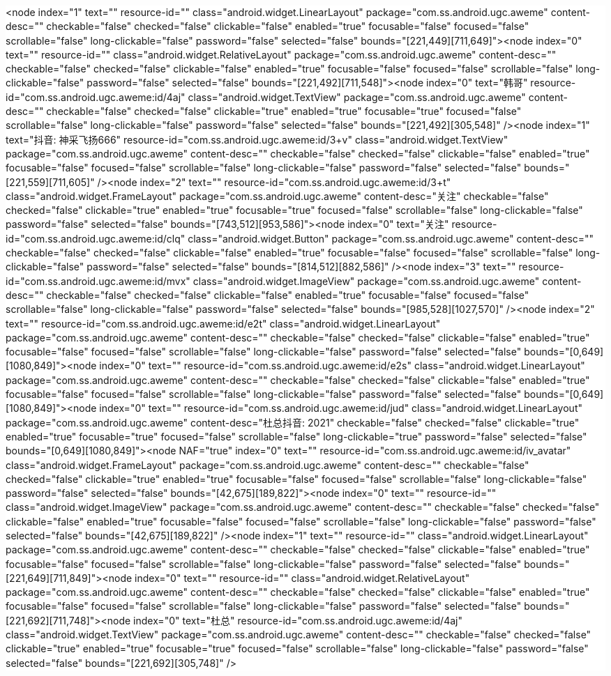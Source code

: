 <node index=\"1\" text=\"\" resource-id=\"\" class=\"android.widget.LinearLayout\" package=\"com.ss.android.ugc.aweme\" content-desc=\"\" checkable=\"false\" checked=\"false\" clickable=\"false\" enabled=\"true\" focusable=\"false\" focused=\"false\" scrollable=\"false\" long-clickable=\"false\" password=\"false\" selected=\"false\" bounds=\"[221,449][711,649]\"><node index=\"0\" text=\"\" resource-id=\"\" class=\"android.widget.RelativeLayout\" package=\"com.ss.android.ugc.aweme\" content-desc=\"\" checkable=\"false\" checked=\"false\" clickable=\"false\" enabled=\"true\" focusable=\"false\" focused=\"false\" scrollable=\"false\" long-clickable=\"false\" password=\"false\" selected=\"false\" bounds=\"[221,492][711,548]\"><node index=\"0\" text=\"韩哥\" resource-id=\"com.ss.android.ugc.aweme:id/4aj\" class=\"android.widget.TextView\" package=\"com.ss.android.ugc.aweme\" content-desc=\"\" checkable=\"false\" checked=\"false\" clickable=\"true\" enabled=\"true\" focusable=\"true\" focused=\"false\" scrollable=\"false\" long-clickable=\"false\" password=\"false\" selected=\"false\" bounds=\"[221,492][305,548]\" /></node><node index=\"1\" text=\"抖音: 神采飞扬666\" resource-id=\"com.ss.android.ugc.aweme:id/3+v\" class=\"android.widget.TextView\" package=\"com.ss.android.ugc.aweme\" content-desc=\"\" checkable=\"false\" checked=\"false\" clickable=\"false\" enabled=\"true\" focusable=\"false\" focused=\"false\" scrollable=\"false\" long-clickable=\"false\" password=\"false\" selected=\"false\" bounds=\"[221,559][711,605]\" /></node><node index=\"2\" text=\"\" resource-id=\"com.ss.android.ugc.aweme:id/3+t\" class=\"android.widget.FrameLayout\" package=\"com.ss.android.ugc.aweme\" content-desc=\"关注\" checkable=\"false\" checked=\"false\" clickable=\"true\" enabled=\"true\" focusable=\"true\" focused=\"false\" scrollable=\"false\" long-clickable=\"false\" password=\"false\" selected=\"false\" bounds=\"[743,512][953,586]\"><node index=\"0\" text=\"关注\" resource-id=\"com.ss.android.ugc.aweme:id/clq\" class=\"android.widget.Button\" package=\"com.ss.android.ugc.aweme\" content-desc=\"\" checkable=\"false\" checked=\"false\" clickable=\"false\" enabled=\"true\" focusable=\"false\" focused=\"false\" scrollable=\"false\" long-clickable=\"false\" password=\"false\" selected=\"false\" bounds=\"[814,512][882,586]\" /></node><node index=\"3\" text=\"\" resource-id=\"com.ss.android.ugc.aweme:id/mvx\" class=\"android.widget.ImageView\" package=\"com.ss.android.ugc.aweme\" content-desc=\"\" checkable=\"false\" checked=\"false\" clickable=\"false\" enabled=\"true\" focusable=\"false\" focused=\"false\" scrollable=\"false\" long-clickable=\"false\" password=\"false\" selected=\"false\" bounds=\"[985,528][1027,570]\" /></node></node></node><node index=\"2\" text=\"\" resource-id=\"com.ss.android.ugc.aweme:id/e2t\" class=\"android.widget.LinearLayout\" package=\"com.ss.android.ugc.aweme\" content-desc=\"\" checkable=\"false\" checked=\"false\" clickable=\"false\" enabled=\"true\" focusable=\"false\" focused=\"false\" scrollable=\"false\" long-clickable=\"false\" password=\"false\" selected=\"false\" bounds=\"[0,649][1080,849]\"><node index=\"0\" text=\"\" resource-id=\"com.ss.android.ugc.aweme:id/e2s\" class=\"android.widget.LinearLayout\" package=\"com.ss.android.ugc.aweme\" content-desc=\"\" checkable=\"false\" checked=\"false\" clickable=\"false\" enabled=\"true\" focusable=\"false\" focused=\"false\" scrollable=\"false\" long-clickable=\"false\" password=\"false\" selected=\"false\" bounds=\"[0,649][1080,849]\"><node index=\"0\" text=\"\" resource-id=\"com.ss.android.ugc.aweme:id/jud\" class=\"android.widget.LinearLayout\" package=\"com.ss.android.ugc.aweme\" content-desc=\"杜总抖音: 2021\" checkable=\"false\" checked=\"false\" clickable=\"true\" enabled=\"true\" focusable=\"true\" focused=\"false\" scrollable=\"false\" long-clickable=\"true\" password=\"false\" selected=\"false\" bounds=\"[0,649][1080,849]\"><node NAF=\"true\" index=\"0\" text=\"\" resource-id=\"com.ss.android.ugc.aweme:id/iv_avatar\" class=\"android.widget.FrameLayout\" package=\"com.ss.android.ugc.aweme\" content-desc=\"\" checkable=\"false\" checked=\"false\" clickable=\"true\" enabled=\"true\" focusable=\"false\" focused=\"false\" scrollable=\"false\" long-clickable=\"false\" password=\"false\" selected=\"false\" bounds=\"[42,675][189,822]\"><node index=\"0\" text=\"\" resource-id=\"\" class=\"android.widget.ImageView\" package=\"com.ss.android.ugc.aweme\" content-desc=\"\" checkable=\"false\" checked=\"false\" clickable=\"false\" enabled=\"true\" focusable=\"false\" focused=\"false\" scrollable=\"false\" long-clickable=\"false\" password=\"false\" selected=\"false\" bounds=\"[42,675][189,822]\" /></node><node index=\"1\" text=\"\" resource-id=\"\" class=\"android.widget.LinearLayout\" package=\"com.ss.android.ugc.aweme\" content-desc=\"\" checkable=\"false\" checked=\"false\" clickable=\"false\" enabled=\"true\" focusable=\"false\" focused=\"false\" scrollable=\"false\" long-clickable=\"false\" password=\"false\" selected=\"false\" bounds=\"[221,649][711,849]\"><node index=\"0\" text=\"\" resource-id=\"\" class=\"android.widget.RelativeLayout\" package=\"com.ss.android.ugc.aweme\" content-desc=\"\" checkable=\"false\" checked=\"false\" clickable=\"false\" enabled=\"true\" focusable=\"false\" focused=\"false\" scrollable=\"false\" long-clickable=\"false\" password=\"false\" selected=\"false\" bounds=\"[221,692][711,748]\"><node index=\"0\" text=\"杜总\" resource-id=\"com.ss.android.ugc.aweme:id/4aj\" class=\"android.widget.TextView\" package=\"com.ss.android.ugc.aweme\" content-desc=\"\" checkable=\"false\" checked=\"false\" clickable=\"true\" enabled=\"true\" focusable=\"true\" focused=\"false\" scrollable=\"false\" long-clickable=\"false\" password=\"false\" selected=\"false\" bounds=\"[221,692][305,748]\" /></node>